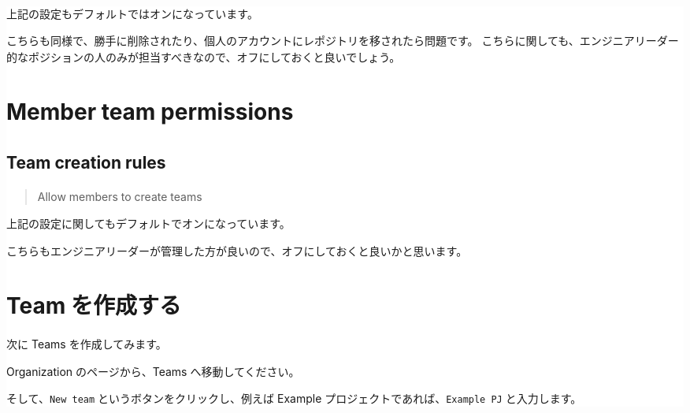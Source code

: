 上記の設定もデフォルトではオンになっています。

こちらも同様で、勝手に削除されたり、個人のアカウントにレポジトリを移されたら問題です。
こちらに関しても、エンジニアリーダー的なポジションの人のみが担当すべきなので、オフにしておくと良いでしょう。

# Member team permissions

## Team creation rules

> Allow members to create teams

上記の設定に関してもデフォルトでオンになっています。

こちらもエンジニアリーダーが管理した方が良いので、オフにしておくと良いかと思います。

# Team を作成する

次に Teams を作成してみます。

Organization のページから、Teams へ移動してください。

そして、`New team` というボタンをクリックし、例えば Example プロジェクトであれば、`Example PJ` と入力します。
